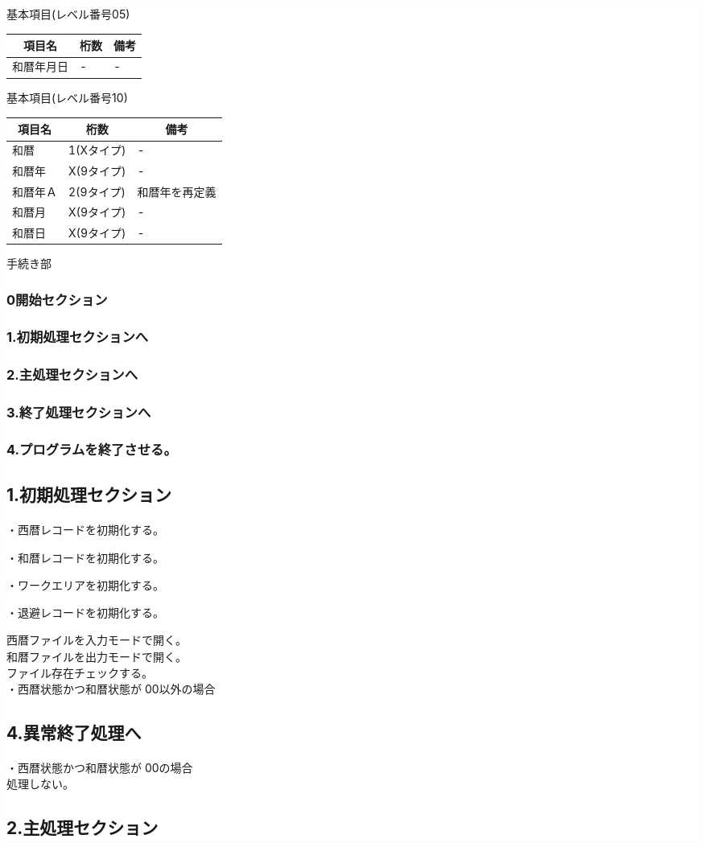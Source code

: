 基本項目(レベル番号05)		

|項目名|桁数|備考|
|---|---|---|
|和暦年月日|-|-|

基本項目(レベル番号10)		

|項目名|桁数|備考|
|---|---|---|
|和暦|1(Xタイプ)|-|
|和暦年|X(9タイプ)|-|
|和暦年Ａ|2(9タイプ)|和暦年を再定義|
|和暦月|X(9タイプ)|-|
|和暦日|X(9タイプ)|-|
		
手続き部		
### 0開始セクション		
		
### 1.初期処理セクションへ		
		
### 2.主処理セクションへ		
		
### 3.終了処理セクションへ		
		
### 4.プログラムを終了させる。		
		
## 1.初期処理セクション		
・西暦レコードを初期化する。		
		
・和暦レコードを初期化する。		
		
・ワークエリアを初期化する。		
		
・退避レコードを初期化する。		
		
西暦ファイルを入力モードで開く。		
和暦ファイルを出力モードで開く。		
ファイル存在チェックする。		
・西暦状態かつ和暦状態が 00以外の場合		
## 4.異常終了処理へ		
		
・西暦状態かつ和暦状態が 00の場合		
処理しない。		
		
		
## 2.主処理セクション		
		